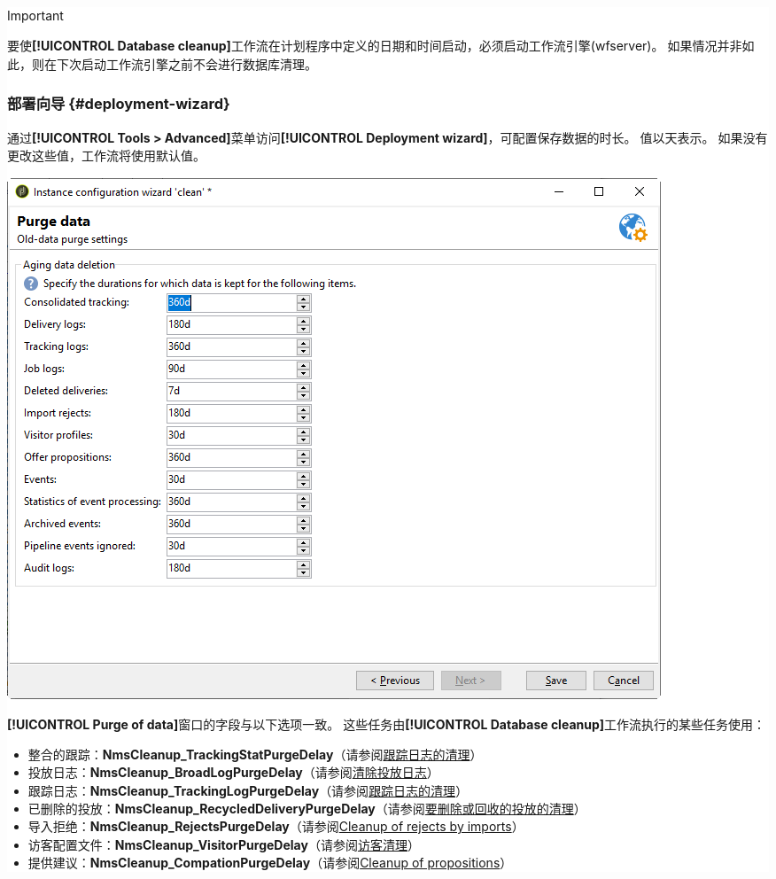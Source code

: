 >[!IMPORTANT]
>
>要使&#x200B;**[!UICONTROL Database cleanup]**&#x200B;工作流在计划程序中定义的日期和时间启动，必须启动工作流引擎(wfserver)。 如果情况并非如此，则在下次启动工作流引擎之前不会进行数据库清理。

### 部署向导 {#deployment-wizard}

通过&#x200B;**[!UICONTROL Tools > Advanced]**&#x200B;菜单访问&#x200B;**[!UICONTROL Deployment wizard]**，可配置保存数据的时长。 值以天表示。 如果没有更改这些值，工作流将使用默认值。

![](assets/ncs_cleanup_deployment-wizard.png)

**[!UICONTROL Purge of data]**&#x200B;窗口的字段与以下选项一致。 这些任务由&#x200B;**[!UICONTROL Database cleanup]**&#x200B;工作流执行的某些任务使用：

* 整合的跟踪：**NmsCleanup_TrackingStatPurgeDelay**（请参阅[跟踪日志的清理](#cleanup-of-tracking-logs)）
* 投放日志：**NmsCleanup_BroadLogPurgeDelay**（请参阅[清除投放日志](#cleanup-of-delivery-logs)）
* 跟踪日志：**NmsCleanup_TrackingLogPurgeDelay**（请参阅[跟踪日志的清理](#cleanup-of-tracking-logs)）
* 已删除的投放：**NmsCleanup_RecycledDeliveryPurgeDelay**（请参阅[要删除或回收的投放的清理](#cleanup-of-deliveries-to-be-deleted-or-recycled)）
* 导入拒绝：**NmsCleanup_RejectsPurgeDelay**（请参阅[Cleanup of rejects by imports](#cleanup-of-rejects-generated-by-imports-)）
* 访客配置文件：**NmsCleanup_VisitorPurgeDelay**（请参阅[访客清理](#cleanup-of-visitors)）
* 提供建议：**NmsCleanup_CompationPurgeDelay**（请参阅[Cleanup of propositions](#cleanup-of-propositions)）
